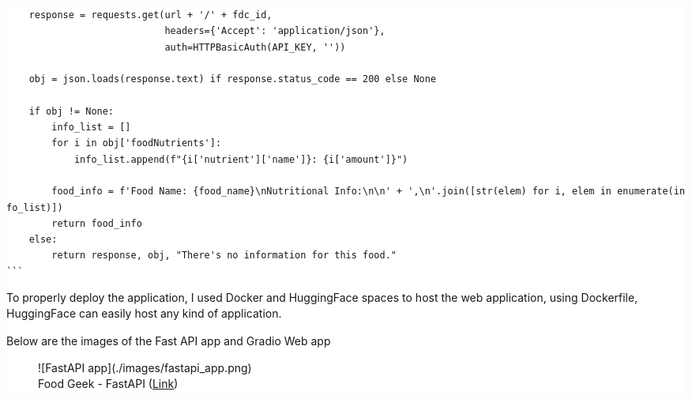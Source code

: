         response = requests.get(url + '/' + fdc_id, 
                                headers={'Accept': 'application/json'}, 
                                auth=HTTPBasicAuth(API_KEY, ''))

        obj = json.loads(response.text) if response.status_code == 200 else None

        if obj != None:
            info_list = []
            for i in obj['foodNutrients']:
                info_list.append(f"{i['nutrient']['name']}: {i['amount']}")

            food_info = f'Food Name: {food_name}\nNutritional Info:\n\n' + ',\n'.join([str(elem) for i, elem in enumerate(info_list)])
            return food_info
        else:
            return response, obj, "There's no information for this food."
    ```
To properly deploy the application, I used Docker and HuggingFace spaces to host the web application, using Dockerfile, HuggingFace can easily host any kind of application.

Below are the images of the Fast API app and Gradio Web app

<figure markdown>
  ![FastAPI app](./images/fastapi_app.png)
  <figcaption>Food Geek - FastAPI (<a href="https://johnpinto-food-geek.hf.space/docs" target="_blank">Link</a>)</figcaption>
</figure>

<figure markdown>